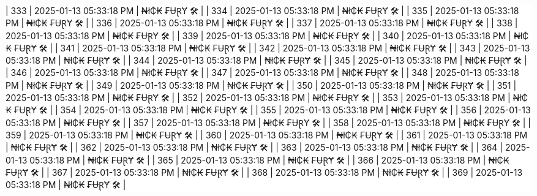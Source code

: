 | 333      | 2025-01-13 05:33:18 PM | ₦ł₵₭ ₣ɄⱤɎ 🛠️        |
| 334      | 2025-01-13 05:33:18 PM | ₦ł₵₭ ₣ɄⱤɎ 🛠️        |
| 335      | 2025-01-13 05:33:18 PM | ₦ł₵₭ ₣ɄⱤɎ 🛠️        |
| 336      | 2025-01-13 05:33:18 PM | ₦ł₵₭ ₣ɄⱤɎ 🛠️        |
| 337      | 2025-01-13 05:33:18 PM | ₦ł₵₭ ₣ɄⱤɎ 🛠️        |
| 338      | 2025-01-13 05:33:18 PM | ₦ł₵₭ ₣ɄⱤɎ 🛠️        |
| 339      | 2025-01-13 05:33:18 PM | ₦ł₵₭ ₣ɄⱤɎ 🛠️        |
| 340      | 2025-01-13 05:33:18 PM | ₦ł₵₭ ₣ɄⱤɎ 🛠️        |
| 341      | 2025-01-13 05:33:18 PM | ₦ł₵₭ ₣ɄⱤɎ 🛠️        |
| 342      | 2025-01-13 05:33:18 PM | ₦ł₵₭ ₣ɄⱤɎ 🛠️        |
| 343      | 2025-01-13 05:33:18 PM | ₦ł₵₭ ₣ɄⱤɎ 🛠️        |
| 344      | 2025-01-13 05:33:18 PM | ₦ł₵₭ ₣ɄⱤɎ 🛠️        |
| 345      | 2025-01-13 05:33:18 PM | ₦ł₵₭ ₣ɄⱤɎ 🛠️        |
| 346      | 2025-01-13 05:33:18 PM | ₦ł₵₭ ₣ɄⱤɎ 🛠️        |
| 347      | 2025-01-13 05:33:18 PM | ₦ł₵₭ ₣ɄⱤɎ 🛠️        |
| 348      | 2025-01-13 05:33:18 PM | ₦ł₵₭ ₣ɄⱤɎ 🛠️        |
| 349      | 2025-01-13 05:33:18 PM | ₦ł₵₭ ₣ɄⱤɎ 🛠️        |
| 350      | 2025-01-13 05:33:18 PM | ₦ł₵₭ ₣ɄⱤɎ 🛠️        |
| 351      | 2025-01-13 05:33:18 PM | ₦ł₵₭ ₣ɄⱤɎ 🛠️        |
| 352      | 2025-01-13 05:33:18 PM | ₦ł₵₭ ₣ɄⱤɎ 🛠️        |
| 353      | 2025-01-13 05:33:18 PM | ₦ł₵₭ ₣ɄⱤɎ 🛠️        |
| 354      | 2025-01-13 05:33:18 PM | ₦ł₵₭ ₣ɄⱤɎ 🛠️        |
| 355      | 2025-01-13 05:33:18 PM | ₦ł₵₭ ₣ɄⱤɎ 🛠️        |
| 356      | 2025-01-13 05:33:18 PM | ₦ł₵₭ ₣ɄⱤɎ 🛠️        |
| 357      | 2025-01-13 05:33:18 PM | ₦ł₵₭ ₣ɄⱤɎ 🛠️        |
| 358      | 2025-01-13 05:33:18 PM | ₦ł₵₭ ₣ɄⱤɎ 🛠️        |
| 359      | 2025-01-13 05:33:18 PM | ₦ł₵₭ ₣ɄⱤɎ 🛠️        |
| 360      | 2025-01-13 05:33:18 PM | ₦ł₵₭ ₣ɄⱤɎ 🛠️        |
| 361      | 2025-01-13 05:33:18 PM | ₦ł₵₭ ₣ɄⱤɎ 🛠️        |
| 362      | 2025-01-13 05:33:18 PM | ₦ł₵₭ ₣ɄⱤɎ 🛠️        |
| 363      | 2025-01-13 05:33:18 PM | ₦ł₵₭ ₣ɄⱤɎ 🛠️        |
| 364      | 2025-01-13 05:33:18 PM | ₦ł₵₭ ₣ɄⱤɎ 🛠️        |
| 365      | 2025-01-13 05:33:18 PM | ₦ł₵₭ ₣ɄⱤɎ 🛠️        |
| 366      | 2025-01-13 05:33:18 PM | ₦ł₵₭ ₣ɄⱤɎ 🛠️        |
| 367      | 2025-01-13 05:33:18 PM | ₦ł₵₭ ₣ɄⱤɎ 🛠️        |
| 368      | 2025-01-13 05:33:18 PM | ₦ł₵₭ ₣ɄⱤɎ 🛠️        |
| 369      | 2025-01-13 05:33:18 PM | ₦ł₵₭ ₣ɄⱤɎ 🛠️        |